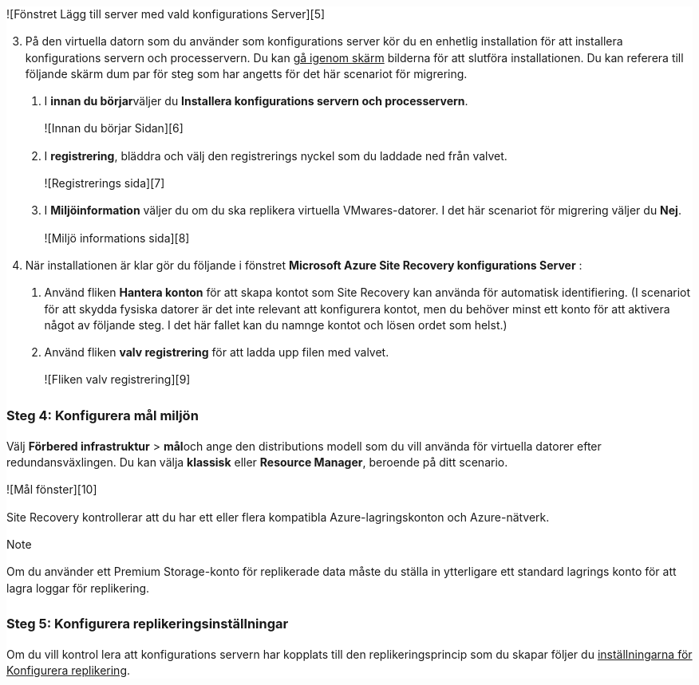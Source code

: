    ![Fönstret Lägg till server med vald konfigurations Server][5]

3. På den virtuella datorn som du använder som konfigurations server kör du en enhetlig installation för att installera konfigurations servern och processervern. Du kan [gå igenom skärm](../../site-recovery/vmware-azure-tutorial.md) bilderna för att slutföra installationen. Du kan referera till följande skärm dum par för steg som har angetts för det här scenariot för migrering.

   1. I **innan du börjar**väljer du **Installera konfigurations servern och processervern**.

      ![Innan du börjar Sidan][6]

   2. I **registrering**, bläddra och välj den registrerings nyckel som du laddade ned från valvet.

      ![Registrerings sida][7]

   3. I **Miljöinformation** väljer du om du ska replikera virtuella VMwares-datorer. I det här scenariot för migrering väljer du **Nej**.

      ![Miljö informations sida][8]

4. När installationen är klar gör du följande i fönstret **Microsoft Azure Site Recovery konfigurations Server** :
 
   1. Använd fliken **Hantera konton** för att skapa kontot som Site Recovery kan använda för automatisk identifiering. (I scenariot för att skydda fysiska datorer är det inte relevant att konfigurera kontot, men du behöver minst ett konto för att aktivera något av följande steg. I det här fallet kan du namnge kontot och lösen ordet som helst.) 
   2. Använd fliken **valv registrering** för att ladda upp filen med valvet.

      ![Fliken valv registrering][9]

### <a name="step-4-set-up-the-target-environment"></a>Steg 4: Konfigurera mål miljön

Välj **Förbered infrastruktur**  >  **mål**och ange den distributions modell som du vill använda för virtuella datorer efter redundansväxlingen. Du kan välja **klassisk** eller **Resource Manager**, beroende på ditt scenario.

![Mål fönster][10]

Site Recovery kontrollerar att du har ett eller flera kompatibla Azure-lagringskonton och Azure-nätverk. 

> [!NOTE]
> Om du använder ett Premium Storage-konto för replikerade data måste du ställa in ytterligare ett standard lagrings konto för att lagra loggar för replikering.

### <a name="step-5-set-up-replication-settings"></a>Steg 5: Konfigurera replikeringsinställningar

Om du vill kontrol lera att konfigurations servern har kopplats till den replikeringsprincip som du skapar följer du [inställningarna för Konfigurera replikering](../../site-recovery/vmware-azure-tutorial.md).
